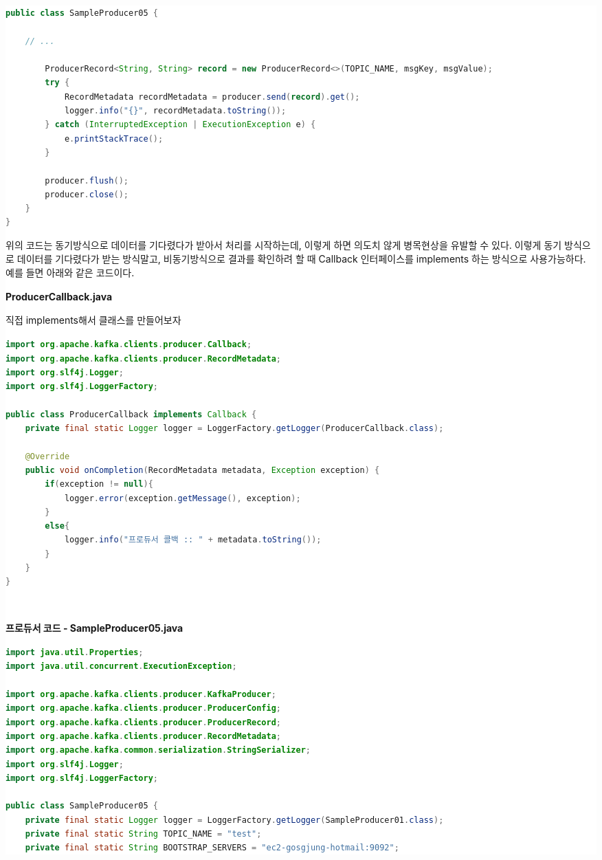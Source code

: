 ```java
public class SampleProducer05 {
  
  	// ...
  
		ProducerRecord<String, String> record = new ProducerRecord<>(TOPIC_NAME, msgKey, msgValue);
		try {
			RecordMetadata recordMetadata = producer.send(record).get();
			logger.info("{}", recordMetadata.toString());
		} catch (InterruptedException | ExecutionException e) {
			e.printStackTrace();
		}

		producer.flush();
		producer.close();
	}
}
```

위의 코드는 동기방식으로 데이터를 기다렸다가 받아서 처리를 시작하는데, 이렇게 하면 의도치 않게 병목현상을 유발할 수 있다. 이렇게 동기 방식으로 데이터를 기다렸다가 받는 방식말고, 비동기방식으로 결과를 확인하려 할 때 Callback 인터페이스를 implements 하는 방식으로 사용가능하다. 예를 들면 아래와 같은 코드이다.

**ProducerCallback.java**<br>

직접 implements해서 클래스를 만들어보자<br>

```java
import org.apache.kafka.clients.producer.Callback;
import org.apache.kafka.clients.producer.RecordMetadata;
import org.slf4j.Logger;
import org.slf4j.LoggerFactory;

public class ProducerCallback implements Callback {
	private final static Logger logger = LoggerFactory.getLogger(ProducerCallback.class);

	@Override
	public void onCompletion(RecordMetadata metadata, Exception exception) {
		if(exception != null){
			logger.error(exception.getMessage(), exception);
		}
		else{
			logger.info("프로듀서 콜백 :: " + metadata.toString());
		}
	}
}
```

<br>

**프로듀서 코드 - SampleProducer05.java**<br>

```java
import java.util.Properties;
import java.util.concurrent.ExecutionException;

import org.apache.kafka.clients.producer.KafkaProducer;
import org.apache.kafka.clients.producer.ProducerConfig;
import org.apache.kafka.clients.producer.ProducerRecord;
import org.apache.kafka.clients.producer.RecordMetadata;
import org.apache.kafka.common.serialization.StringSerializer;
import org.slf4j.Logger;
import org.slf4j.LoggerFactory;

public class SampleProducer05 {
	private final static Logger logger = LoggerFactory.getLogger(SampleProducer01.class);
	private final static String TOPIC_NAME = "test";
	private final static String BOOTSTRAP_SERVERS = "ec2-gosgjung-hotmail:9092";

```
